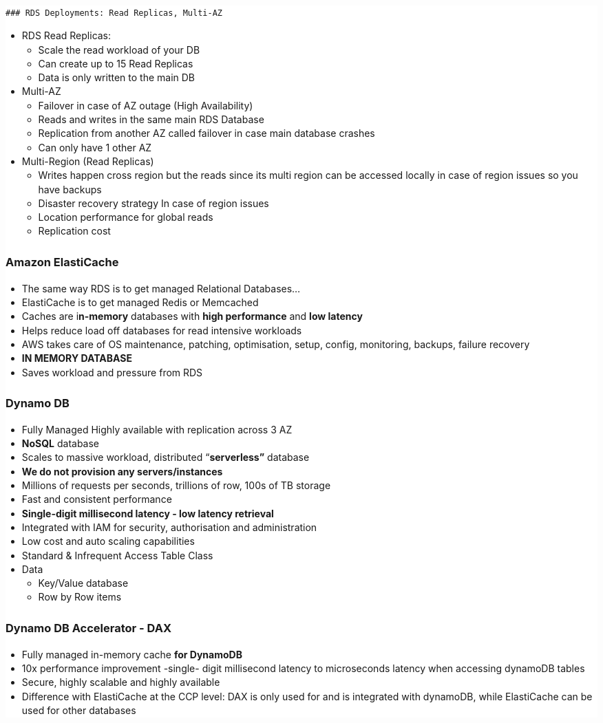     ### RDS Deployments: Read Replicas, Multi-AZ
    
- RDS Read Replicas:
    - Scale the read workload of your DB
    - Can create up to 15 Read Replicas
    - Data is only written to the main DB
- Multi-AZ
    - Failover in case of AZ outage (High Availability)
    - Reads and writes in the same main RDS Database
    - Replication from another AZ called failover in case main database crashes
    - Can only have 1 other AZ
- Multi-Region (Read Replicas)
    - Writes happen cross region but the reads since its multi region can be accessed locally in case of region issues so you have backups
    - Disaster recovery strategy In case of region issues
    - Location performance for global reads
    - Replication cost

### Amazon ElastiCache

- The same way RDS is to get managed Relational Databases…
- ElastiCache is to get managed Redis or Memcached
- Caches are i**n-memory** databases with **high performance** and **low latency**
- Helps reduce load off databases for read intensive workloads
- AWS takes care of OS maintenance, patching, optimisation, setup, config, monitoring, backups, failure recovery
- **IN MEMORY DATABASE**
- Saves workload and pressure from RDS

### Dynamo DB

- Fully Managed Highly available with replication across 3 AZ
- **NoSQL** database
- Scales to massive workload, distributed “**serverless”** database
- **We do not provision any servers/instances**
- Millions of requests per seconds, trillions of row, 100s of TB storage
- Fast and consistent performance
- **Single-digit millisecond latency - low latency retrieval**
- Integrated with IAM for security, authorisation and administration
- Low cost and auto scaling capabilities
- Standard & Infrequent Access Table Class
- Data
    - Key/Value database
    - Row by Row items

### Dynamo DB Accelerator - DAX

- Fully managed in-memory cache **for DynamoDB**
- 10x performance improvement -single- digit millisecond latency to microseconds latency when accessing dynamoDB tables
- Secure, highly scalable and highly available
- Difference with ElastiCache at the CCP level: DAX is only used for and is integrated with dynamoDB, while ElastiCache can be used for other databases
